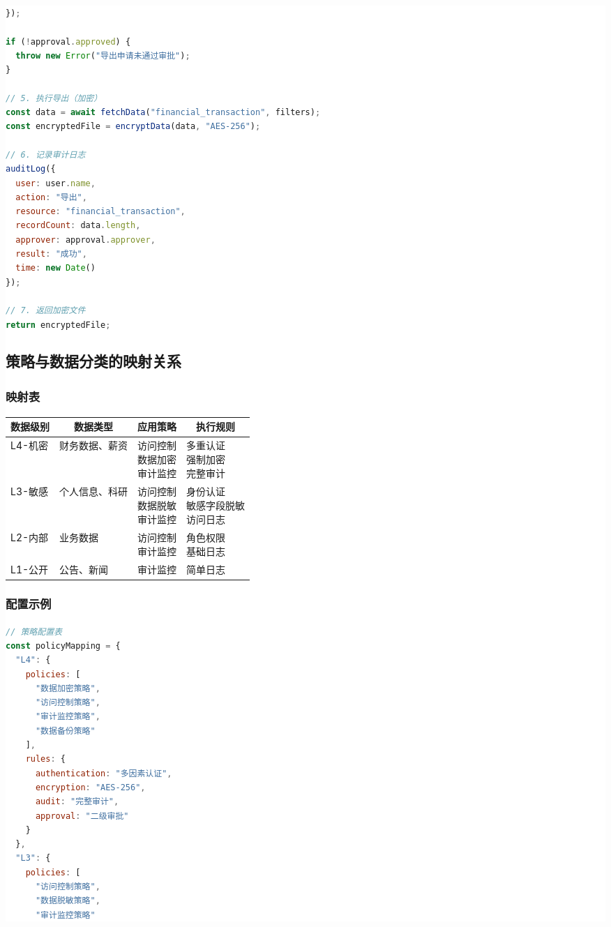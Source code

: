 ```javascript
});

if (!approval.approved) {
  throw new Error("导出申请未通过审批");
}

// 5. 执行导出（加密）
const data = await fetchData("financial_transaction", filters);
const encryptedFile = encryptData(data, "AES-256");

// 6. 记录审计日志
auditLog({
  user: user.name,
  action: "导出",
  resource: "financial_transaction",
  recordCount: data.length,
  approver: approval.approver,
  result: "成功",
  time: new Date()
});

// 7. 返回加密文件
return encryptedFile;
```

## 策略与数据分类的映射关系

### 映射表

| 数据级别 | 数据类型 | 应用策略 | 执行规则 |
|---------|---------|---------|---------|
| L4-机密 | 财务数据、薪资 | 访问控制<br>数据加密<br>审计监控 | 多重认证<br>强制加密<br>完整审计 |
| L3-敏感 | 个人信息、科研 | 访问控制<br>数据脱敏<br>审计监控 | 身份认证<br>敏感字段脱敏<br>访问日志 |
| L2-内部 | 业务数据 | 访问控制<br>审计监控 | 角色权限<br>基础日志 |
| L1-公开 | 公告、新闻 | 审计监控 | 简单日志 |

### 配置示例

```javascript
// 策略配置表
const policyMapping = {
  "L4": {
    policies: [
      "数据加密策略",
      "访问控制策略", 
      "审计监控策略",
      "数据备份策略"
    ],
    rules: {
      authentication: "多因素认证",
      encryption: "AES-256",
      audit: "完整审计",
      approval: "二级审批"
    }
  },
  "L3": {
    policies: [
      "访问控制策略",
      "数据脱敏策略",
      "审计监控策略"
```